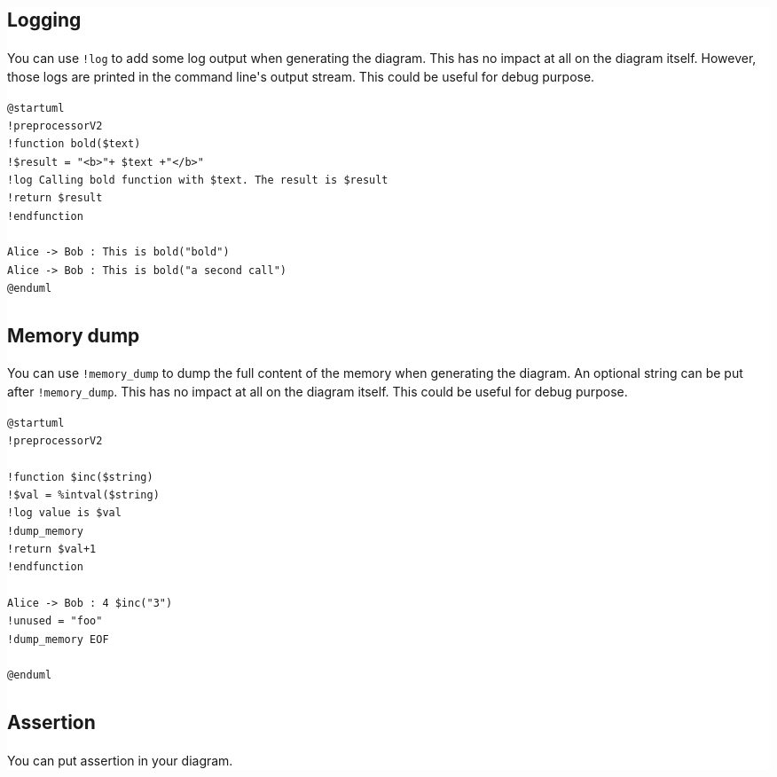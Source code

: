 


## Logging

You can use ``!log`` to add some log output when generating the diagram. This has no impact at all on the diagram itself. However, those logs are printed in the command line's output stream. This could be useful for debug purpose.

```
@startuml
!preprocessorV2
!function bold($text)
!$result = "<b>"+ $text +"</b>"
!log Calling bold function with $text. The result is $result
!return $result
!endfunction

Alice -> Bob : This is bold("bold")
Alice -> Bob : This is bold("a second call")
@enduml
```



## Memory dump

You can use ``!memory_dump`` to dump the full content of the memory when generating the diagram. An optional string can be put after ``!memory_dump``. This has no impact at all on the diagram itself. This could be useful for debug purpose.

```
@startuml
!preprocessorV2

!function $inc($string)
!$val = %intval($string)
!log value is $val
!dump_memory
!return $val+1
!endfunction

Alice -> Bob : 4 $inc("3")
!unused = "foo"
!dump_memory EOF

@enduml
```




## Assertion

You can put assertion in your diagram.

